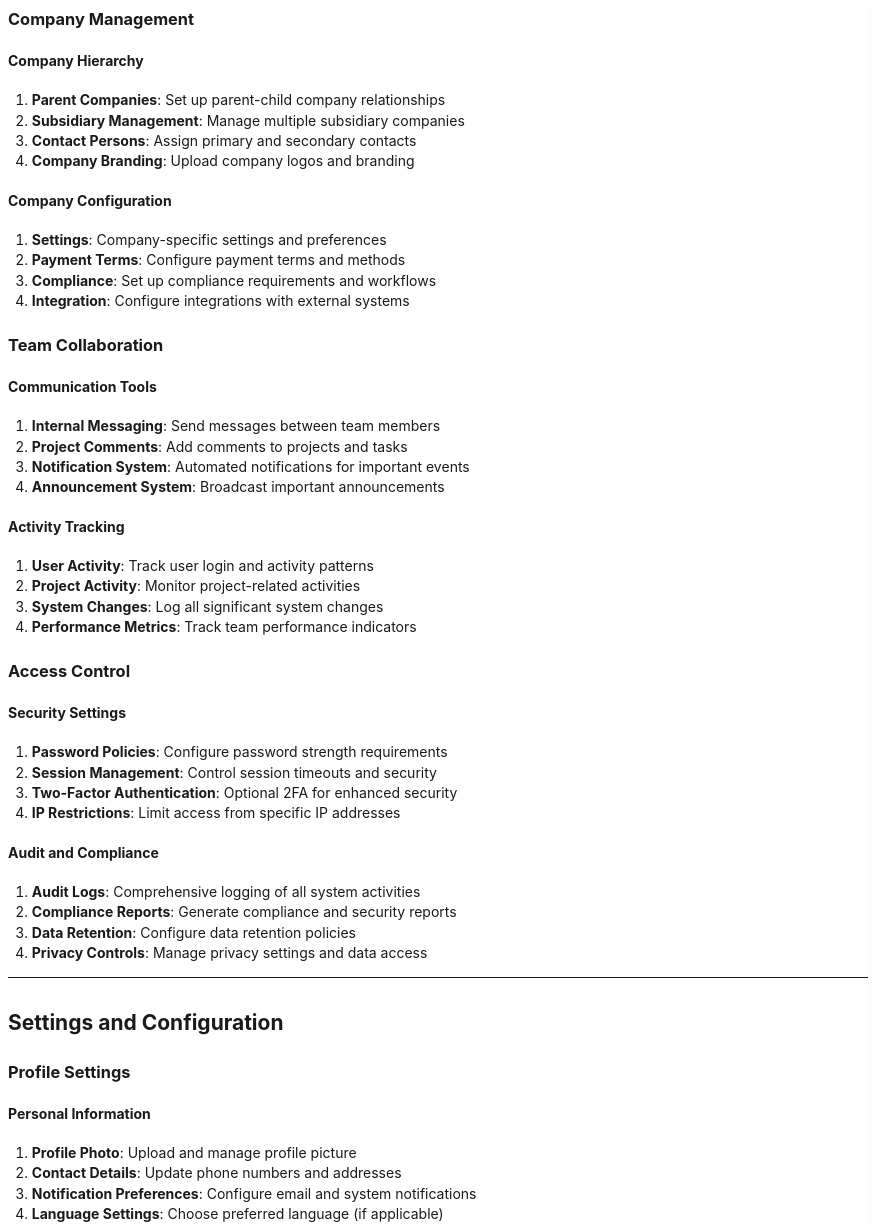 ### Company Management

#### Company Hierarchy
1. **Parent Companies**: Set up parent-child company relationships
2. **Subsidiary Management**: Manage multiple subsidiary companies
3. **Contact Persons**: Assign primary and secondary contacts
4. **Company Branding**: Upload company logos and branding

#### Company Configuration
1. **Settings**: Company-specific settings and preferences
2. **Payment Terms**: Configure payment terms and methods
3. **Compliance**: Set up compliance requirements and workflows
4. **Integration**: Configure integrations with external systems

### Team Collaboration

#### Communication Tools
1. **Internal Messaging**: Send messages between team members
2. **Project Comments**: Add comments to projects and tasks
3. **Notification System**: Automated notifications for important events
4. **Announcement System**: Broadcast important announcements

#### Activity Tracking
1. **User Activity**: Track user login and activity patterns
2. **Project Activity**: Monitor project-related activities
3. **System Changes**: Log all significant system changes
4. **Performance Metrics**: Track team performance indicators

### Access Control

#### Security Settings
1. **Password Policies**: Configure password strength requirements
2. **Session Management**: Control session timeouts and security
3. **Two-Factor Authentication**: Optional 2FA for enhanced security
4. **IP Restrictions**: Limit access from specific IP addresses

#### Audit and Compliance
1. **Audit Logs**: Comprehensive logging of all system activities
2. **Compliance Reports**: Generate compliance and security reports
3. **Data Retention**: Configure data retention policies
4. **Privacy Controls**: Manage privacy settings and data access

---

## Settings and Configuration

### Profile Settings

#### Personal Information
1. **Profile Photo**: Upload and manage profile picture
2. **Contact Details**: Update phone numbers and addresses
3. **Notification Preferences**: Configure email and system notifications
4. **Language Settings**: Choose preferred language (if applicable)
